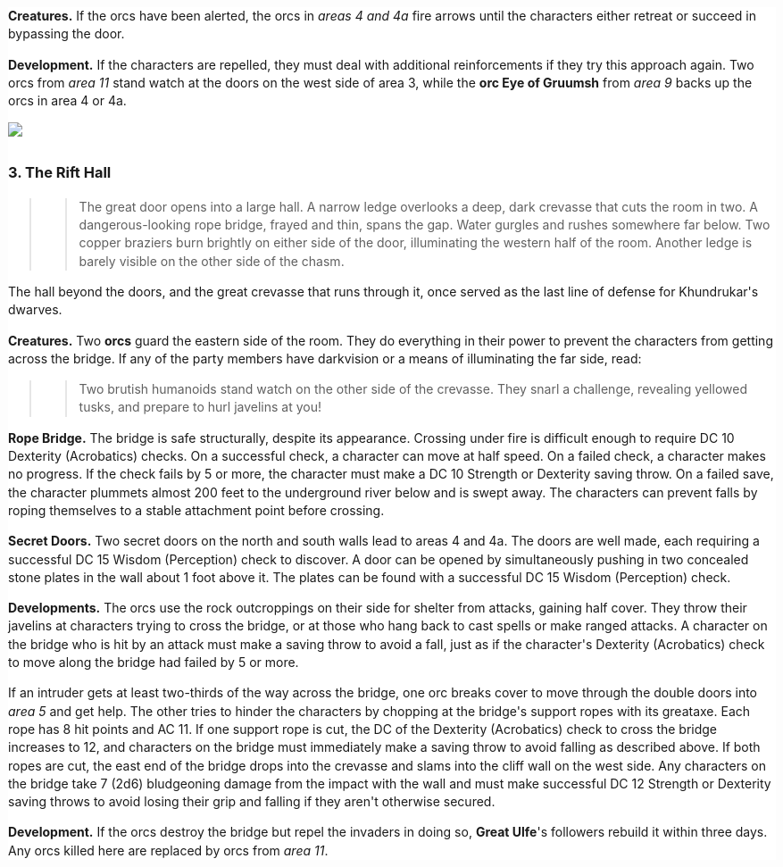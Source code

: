 **Creatures.** If the orcs have been alerted, the orcs in _areas 4 and 4a_ fire arrows until the characters either retreat or succeed in bypassing the door.

**Development.** If the characters are repelled, they must deal with additional reinforcements if they try this approach again. Two orcs from _area 11_ stand watch at the doors on the west side of area 3, while the **orc Eye of Gruumsh** from _area 9_ backs up the orcs in area 4 or 4a.

![](img/adventure/TftYP-TFoF/003-totyp-02-04.webp)

### 3. The Rift Hall

> > The great door opens into a large hall. A narrow ledge overlooks a deep, dark crevasse that cuts the room in two. A dangerous-looking rope bridge, frayed and thin, spans the gap. Water gurgles and rushes somewhere far below. Two copper braziers burn brightly on either side of the door, illuminating the western half of the room. Another ledge is barely visible on the other side of the chasm.

The hall beyond the doors, and the great crevasse that runs through it, once served as the last line of defense for Khundrukar's dwarves.

**Creatures.** Two **orcs** guard the eastern side of the room. They do everything in their power to prevent the characters from getting across the bridge. If any of the party members have darkvision or a means of illuminating the far side, read:

> > Two brutish humanoids stand watch on the other side of the crevasse. They snarl a challenge, revealing yellowed tusks, and prepare to hurl javelins at you!

**Rope Bridge.** The bridge is safe structurally, despite its appearance. Crossing under fire is difficult enough to require DC 10 Dexterity (Acrobatics) checks. On a successful check, a character can move at half speed. On a failed check, a character makes no progress. If the check fails by 5 or more, the character must make a DC 10 Strength or Dexterity saving throw. On a failed save, the character plummets almost 200 feet to the underground river below and is swept away. The characters can prevent falls by roping themselves to a stable attachment point before crossing.

**Secret Doors.** Two secret doors on the north and south walls lead to areas 4 and 4a. The doors are well made, each requiring a successful DC 15 Wisdom (Perception) check to discover. A door can be opened by simultaneously pushing in two concealed stone plates in the wall about 1 foot above it. The plates can be found with a successful DC 15 Wisdom (Perception) check.

**Developments.** The orcs use the rock outcroppings on their side for shelter from attacks, gaining half cover. They throw their javelins at characters trying to cross the bridge, or at those who hang back to cast spells or make ranged attacks. A character on the bridge who is hit by an attack must make a saving throw to avoid a fall, just as if the character's Dexterity (Acrobatics) check to move along the bridge had failed by 5 or more.

If an intruder gets at least two-thirds of the way across the bridge, one orc breaks cover to move through the double doors into _area 5_ and get help. The other tries to hinder the characters by chopping at the bridge's support ropes with its greataxe. Each rope has 8 hit points and AC 11. If one support rope is cut, the DC of the Dexterity (Acrobatics) check to cross the bridge increases to 12, and characters on the bridge must immediately make a saving throw to avoid falling as described above. If both ropes are cut, the east end of the bridge drops into the crevasse and slams into the cliff wall on the west side. Any characters on the bridge take 7 (2d6) bludgeoning damage from the impact with the wall and must make successful DC 12 Strength or Dexterity saving throws to avoid losing their grip and falling if they aren't otherwise secured.

**Development.** If the orcs destroy the bridge but repel the invaders in doing so, **Great Ulfe**'s followers rebuild it within three days. Any orcs killed here are replaced by orcs from _area 11_.
